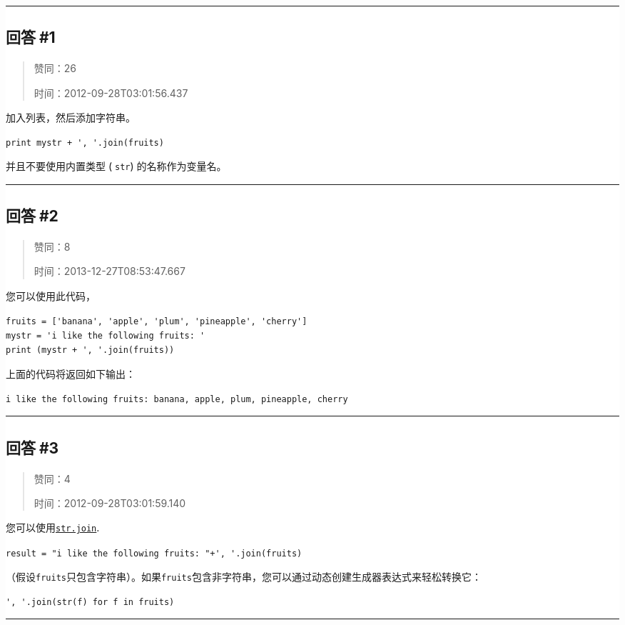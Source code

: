 * * *

## 回答 #1

> 赞同：26
> 
> 时间：2012-09-28T03:01:56.437

加入列表，然后添加字符串。

```
print mystr + ', '.join(fruits) 
```

并且不要使用内置类型 ( `str`) 的名称作为变量名。

* * *

## 回答 #2

> 赞同：8
> 
> 时间：2013-12-27T08:53:47.667

您可以使用此代码，

```
fruits = ['banana', 'apple', 'plum', 'pineapple', 'cherry']
mystr = 'i like the following fruits: '
print (mystr + ', '.join(fruits)) 
```

上面的代码将返回如下输出：

```
i like the following fruits: banana, apple, plum, pineapple, cherry 
```

* * *

## 回答 #3

> 赞同：4
> 
> 时间：2012-09-28T03:01:59.140

您可以使用[`str.join`](http://docs.python.org/library/stdtypes.html#str.join).

```
result = "i like the following fruits: "+', '.join(fruits) 
```

（假设`fruits`只包含字符串）。如果`fruits`包含非字符串，您可以通过动态创建生成器表达式来轻松转换它：

```
', '.join(str(f) for f in fruits) 
```

* * *
